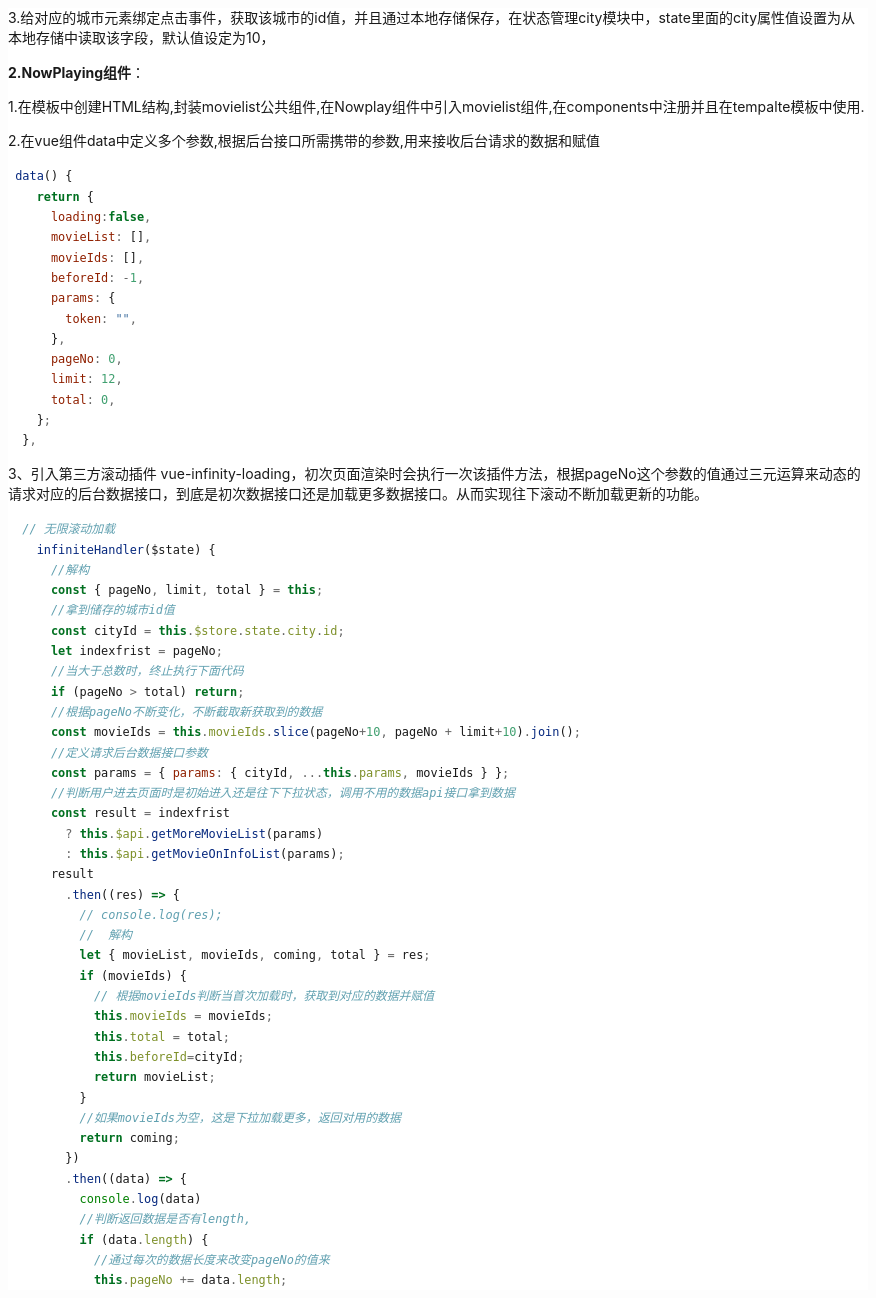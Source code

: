 ​    3.给对应的城市元素绑定点击事件，获取该城市的id值，并且通过本地存储保存，在状态管理city模块中，state里面的city属性值设置为从本地存储中读取该字段，默认值设定为10，

**2.NowPlaying组件**：

​      1.在模板中创建HTML结构,封装movielist公共组件,在Nowplay组件中引入movielist组件,在components中注册并且在tempalte模板中使用.

​     2.在vue组件data中定义多个参数,根据后台接口所需携带的参数,用来接收后台请求的数据和赋值

```js
 data() {
    return {
      loading:false,
      movieList: [],
      movieIds: [],
      beforeId: -1,
      params: {
        token: "",
      },
      pageNo: 0,
      limit: 12,
      total: 0,
    };
  },
```

3、引入第三方滚动插件 vue-infinity-loading，初次页面渲染时会执行一次该插件方法，根据pageNo这个参数的值通过三元运算来动态的请求对应的后台数据接口，到底是初次数据接口还是加载更多数据接口。从而实现往下滚动不断加载更新的功能。

```js
  // 无限滚动加载
    infiniteHandler($state) {
      //解构
      const { pageNo, limit, total } = this;
      //拿到储存的城市id值
      const cityId = this.$store.state.city.id;
      let indexfrist = pageNo;
      //当大于总数时，终止执行下面代码
      if (pageNo > total) return;
      //根据pageNo不断变化，不断截取新获取到的数据
      const movieIds = this.movieIds.slice(pageNo+10, pageNo + limit+10).join();
      //定义请求后台数据接口参数
      const params = { params: { cityId, ...this.params, movieIds } };
      //判断用户进去页面时是初始进入还是往下下拉状态，调用不用的数据api接口拿到数据
      const result = indexfrist
        ? this.$api.getMoreMovieList(params)
        : this.$api.getMovieOnInfoList(params);
      result
        .then((res) => {
          // console.log(res);
          //  解构
          let { movieList, movieIds, coming, total } = res;
          if (movieIds) {
            // 根据movieIds判断当首次加载时，获取到对应的数据并赋值
            this.movieIds = movieIds;
            this.total = total;
            this.beforeId=cityId;
            return movieList;
          }
          //如果movieIds为空，这是下拉加载更多，返回对用的数据
          return coming;
        })
        .then((data) => {
          console.log(data)
          //判断返回数据是否有length,
          if (data.length) {
            //通过每次的数据长度来改变pageNo的值来
            this.pageNo += data.length;
```